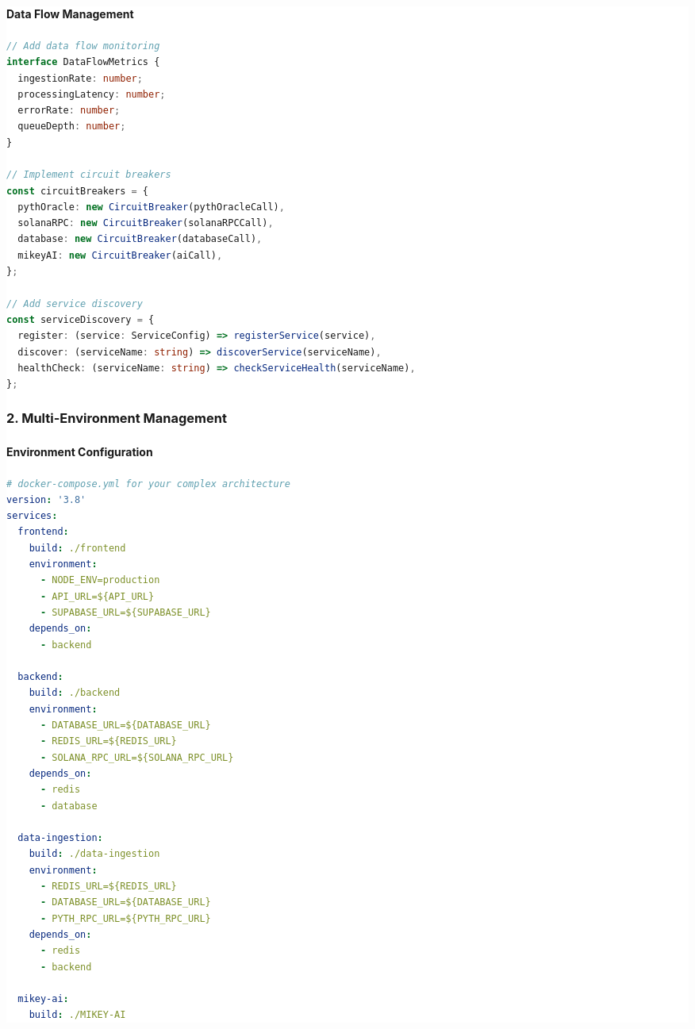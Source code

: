 #### **Data Flow Management**
```typescript
// Add data flow monitoring
interface DataFlowMetrics {
  ingestionRate: number;
  processingLatency: number;
  errorRate: number;
  queueDepth: number;
}

// Implement circuit breakers
const circuitBreakers = {
  pythOracle: new CircuitBreaker(pythOracleCall),
  solanaRPC: new CircuitBreaker(solanaRPCCall),
  database: new CircuitBreaker(databaseCall),
  mikeyAI: new CircuitBreaker(aiCall),
};

// Add service discovery
const serviceDiscovery = {
  register: (service: ServiceConfig) => registerService(service),
  discover: (serviceName: string) => discoverService(serviceName),
  healthCheck: (serviceName: string) => checkServiceHealth(serviceName),
};
```

### 2. **Multi-Environment Management**

#### **Environment Configuration**
```yaml
# docker-compose.yml for your complex architecture
version: '3.8'
services:
  frontend:
    build: ./frontend
    environment:
      - NODE_ENV=production
      - API_URL=${API_URL}
      - SUPABASE_URL=${SUPABASE_URL}
    depends_on:
      - backend
  
  backend:
    build: ./backend
    environment:
      - DATABASE_URL=${DATABASE_URL}
      - REDIS_URL=${REDIS_URL}
      - SOLANA_RPC_URL=${SOLANA_RPC_URL}
    depends_on:
      - redis
      - database
  
  data-ingestion:
    build: ./data-ingestion
    environment:
      - REDIS_URL=${REDIS_URL}
      - DATABASE_URL=${DATABASE_URL}
      - PYTH_RPC_URL=${PYTH_RPC_URL}
    depends_on:
      - redis
      - backend
  
  mikey-ai:
    build: ./MIKEY-AI
```